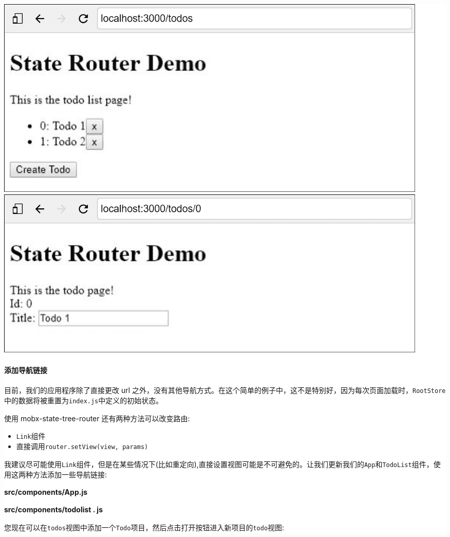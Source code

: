 ![OAPfHYOwTqQ494DZyUiiC3th5XHaP8ffaC9w](img/9c2d146b8c877822a5ea1b5de47b9d3d.png)![K3rVKI18B-2Belhpaqe2B1r4EoMMHEFFx5pG](img/f263584efa127604b437cdd300cca9fe.png)

#### 添加导航链接

目前，我们的应用程序除了直接更改 url 之外，没有其他导航方式。在这个简单的例子中，这不是特别好，因为每次页面加载时，`RootStore`中的数据将被重置为`index.js`中定义的初始状态。

使用 mobx-state-tree-router 还有两种方法可以改变路由:

*   `Link`组件
*   直接调用`router.setView(view, params)`

我建议尽可能使用`Link`组件，但是在某些情况下(比如重定向),直接设置视图可能是不可避免的。让我们更新我们的`App`和`TodoList`组件，使用这两种方法添加一些导航链接:

**src/components/App.js**

**src/components/todolist . js**

您现在可以在`todos`视图中添加一个`Todo`项目，然后点击打开按钮进入新项目的`todo`视图:
